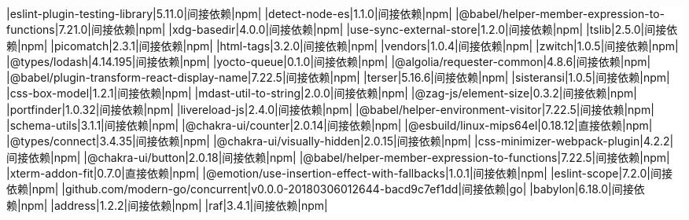 |eslint-plugin-testing-library|5.11.0|间接依赖|npm|
|detect-node-es|1.1.0|间接依赖|npm|
|@babel/helper-member-expression-to-functions|7.21.0|间接依赖|npm|
|xdg-basedir|4.0.0|间接依赖|npm|
|use-sync-external-store|1.2.0|间接依赖|npm|
|tslib|2.5.0|间接依赖|npm|
|picomatch|2.3.1|间接依赖|npm|
|html-tags|3.2.0|间接依赖|npm|
|vendors|1.0.4|间接依赖|npm|
|zwitch|1.0.5|间接依赖|npm|
|@types/lodash|4.14.195|间接依赖|npm|
|yocto-queue|0.1.0|间接依赖|npm|
|@algolia/requester-common|4.8.6|间接依赖|npm|
|@babel/plugin-transform-react-display-name|7.22.5|间接依赖|npm|
|terser|5.16.6|间接依赖|npm|
|sisteransi|1.0.5|间接依赖|npm|
|css-box-model|1.2.1|间接依赖|npm|
|mdast-util-to-string|2.0.0|间接依赖|npm|
|@zag-js/element-size|0.3.2|间接依赖|npm|
|portfinder|1.0.32|间接依赖|npm|
|livereload-js|2.4.0|间接依赖|npm|
|@babel/helper-environment-visitor|7.22.5|间接依赖|npm|
|schema-utils|3.1.1|间接依赖|npm|
|@chakra-ui/counter|2.0.14|间接依赖|npm|
|@esbuild/linux-mips64el|0.18.12|直接依赖|npm|
|@types/connect|3.4.35|间接依赖|npm|
|@chakra-ui/visually-hidden|2.0.15|间接依赖|npm|
|css-minimizer-webpack-plugin|4.2.2|间接依赖|npm|
|@chakra-ui/button|2.0.18|间接依赖|npm|
|@babel/helper-member-expression-to-functions|7.22.5|间接依赖|npm|
|xterm-addon-fit|0.7.0|直接依赖|npm|
|@emotion/use-insertion-effect-with-fallbacks|1.0.1|间接依赖|npm|
|eslint-scope|7.2.0|间接依赖|npm|
|github.com/modern-go/concurrent|v0.0.0-20180306012644-bacd9c7ef1dd|间接依赖|go|
|babylon|6.18.0|间接依赖|npm|
|address|1.2.2|间接依赖|npm|
|raf|3.4.1|间接依赖|npm|